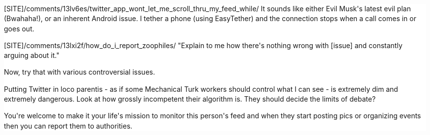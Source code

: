 


























[SITE]/comments/13lv6es/twitter_app_wont_let_me_scroll_thru_my_feed_while/
It sounds like either Evil Musk's latest evil plan (Bwahaha!), or an inherent Android issue. I tether a phone (using EasyTether) and the connection stops when a call comes in or goes out.






































[SITE]/comments/13lxi2f/how_do_i_report_zoophiles/
"Explain to me how there's nothing wrong with [issue] and constantly arguing about it."

Now, try that with various controversial issues.

Putting Twitter in loco parentis - as if some Mechanical Turk workers should control what I can see - is extremely dim and extremely dangerous. Look at how grossly incompetent their algorithm is. They should decide the limits of debate?

You're welcome to make it your life's mission to monitor this person's feed and when they start posting pics or organizing events then you can report them to authorities.



